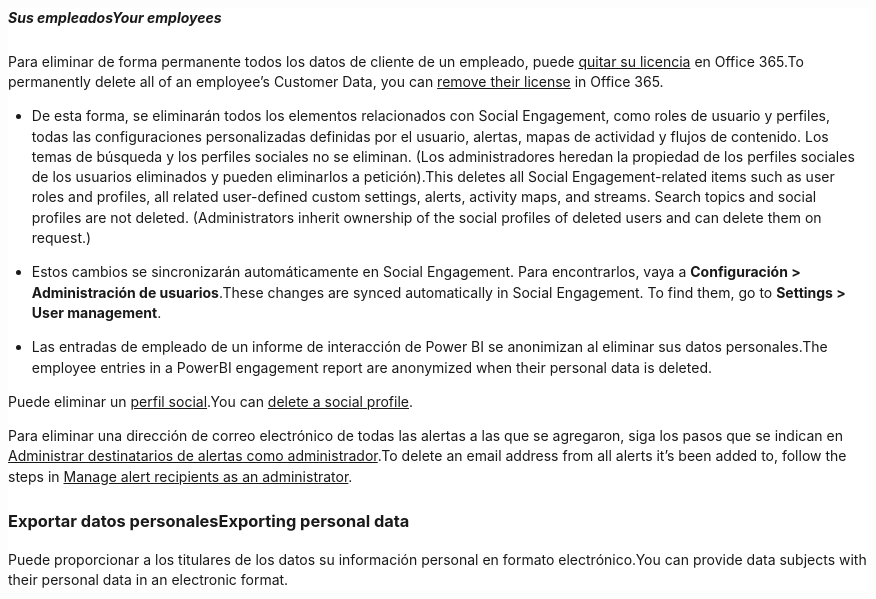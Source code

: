 ##### <a name="your-employees"></a><span data-ttu-id="1ebac-360">Sus empleados</span><span class="sxs-lookup"><span data-stu-id="1ebac-360">Your employees</span></span>

<span data-ttu-id="1ebac-361">Para eliminar de forma permanente todos los datos de cliente de un empleado, puede [quitar su licencia](https://support.office.com/article/remove-licenses-from-users-in-office-365-for-business-9b497c85-d0a4-4735-80fa-d3565bc05bd1) en Office 365.</span><span class="sxs-lookup"><span data-stu-id="1ebac-361">To permanently delete all of an employee’s Customer Data, you can [remove their license](https://support.office.com/article/remove-licenses-from-users-in-office-365-for-business-9b497c85-d0a4-4735-80fa-d3565bc05bd1) in Office 365.</span></span>

-   <span data-ttu-id="1ebac-p160">De esta forma, se eliminarán todos los elementos relacionados con Social Engagement, como roles de usuario y perfiles, todas las configuraciones personalizadas definidas por el usuario, alertas, mapas de actividad y flujos de contenido. Los temas de búsqueda y los perfiles sociales no se eliminan. (Los administradores heredan la propiedad de los perfiles sociales de los usuarios eliminados y pueden eliminarlos a petición).</span><span class="sxs-lookup"><span data-stu-id="1ebac-p160">This deletes all Social Engagement-related items such as user roles and profiles, all related user-defined custom settings, alerts, activity maps, and streams. Search topics and social profiles are not deleted. (Administrators inherit ownership of the social profiles of deleted users and can delete them on request.)</span></span>

-   <span data-ttu-id="1ebac-p161">Estos cambios se sincronizarán automáticamente en Social Engagement. Para encontrarlos, vaya a **Configuración \> Administración de usuarios**.</span><span class="sxs-lookup"><span data-stu-id="1ebac-p161">These changes are synced automatically in Social Engagement. To find them, go to **Settings \> User management**.</span></span>

-   <span data-ttu-id="1ebac-367">Las entradas de empleado de un informe de interacción de Power BI se anonimizan al eliminar sus datos personales.</span><span class="sxs-lookup"><span data-stu-id="1ebac-367">The employee entries in a PowerBI engagement report are anonymized when their personal data is deleted.</span></span>

<span data-ttu-id="1ebac-368">Puede eliminar un [perfil social](https://docs.microsoft.com/dynamics365/customer-engagement/social-engagement/manage-social-profiles#delete-a-social-profile).</span><span class="sxs-lookup"><span data-stu-id="1ebac-368">You can [delete a social profile](https://docs.microsoft.com/dynamics365/customer-engagement/social-engagement/manage-social-profiles#delete-a-social-profile).</span></span>

<span data-ttu-id="1ebac-369">Para eliminar una dirección de correo electrónico de todas las alertas a las que se agregaron, siga los pasos que se indican en [Administrar destinatarios de alertas como administrador](https://docs.microsoft.com/dynamics365/customer-engagement/social-engagement/email-alerts#manage-alert-recipients-as-administrator).[](https://docs.microsoft.com/dynamics365/customer-engagement/social-engagement/email-alerts#manage-alert-recipients-as-administrator)</span><span class="sxs-lookup"><span data-stu-id="1ebac-369">To delete an email address from all alerts it’s been added to, follow the steps in [Manage alert recipients as an administrator](https://docs.microsoft.com/dynamics365/customer-engagement/social-engagement/email-alerts#manage-alert-recipients-as-administrator).[](https://docs.microsoft.com/dynamics365/customer-engagement/social-engagement/email-alerts#manage-alert-recipients-as-administrator)</span></span>

### <a name="exporting-personal-data"></a><span data-ttu-id="1ebac-370">Exportar datos personales</span><span class="sxs-lookup"><span data-stu-id="1ebac-370">Exporting personal data</span></span>
<span data-ttu-id="1ebac-371">Puede proporcionar a los titulares de los datos su información personal en formato electrónico.</span><span class="sxs-lookup"><span data-stu-id="1ebac-371">You can provide data subjects with their personal data in an electronic format.</span></span>
